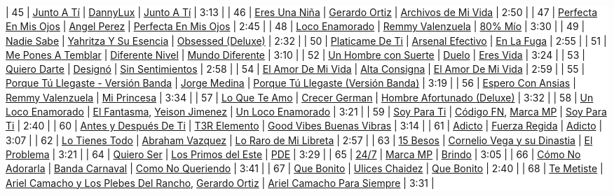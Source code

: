 | 45 | [Junto A Tí](https://open.spotify.com/track/6Vjznt4fAGn3rFTuP4EJIC) | [DannyLux](https://open.spotify.com/artist/6ElqtIfQsAkEYypgfJIjeK) | [Junto A Tí](https://open.spotify.com/album/7mBK2LPlyhQTi3WLM00j7r) | 3:13 |
| 46 | [Eres Una Niña](https://open.spotify.com/track/0G9e3gdGPeer3BC1jh1qGN) | [Gerardo Ortiz](https://open.spotify.com/artist/4J13m9IZh03PEhoxAxRhXO) | [Archivos de Mi Vida](https://open.spotify.com/album/3XPV75rmAKWAeVJtXuERzz) | 2:50 |
| 47 | [Perfecta En Mis Ojos](https://open.spotify.com/track/6j6JokKNpHSiCqEX5eJf2Z) | [Angel Perez](https://open.spotify.com/artist/39dTY1F07rdtbJ1zgjDQOe) | [Perfecta En Mis Ojos](https://open.spotify.com/album/6kG1TQCFmtbs0V7GuqurRp) | 2:45 |
| 48 | [Loco Enamorado](https://open.spotify.com/track/6iNwkkQ0JzYAflbTk405MD) | [Remmy Valenzuela](https://open.spotify.com/artist/4stSxe6AbpXw3x7nRDsYVX) | [80% Mío](https://open.spotify.com/album/4bovzjkzR9rzjByiJitH0x) | 3:30 |
| 49 | [Nadie Sabe](https://open.spotify.com/track/2CXEL46i2dMqQrcDtXl6jS) | [Yahritza Y Su Esencia](https://open.spotify.com/artist/51ZSh80McCt7vbqHouzW0A) | [Obsessed \(Deluxe\)](https://open.spotify.com/album/39CdVx9DN5FtCzIyqkrzAq) | 2:32 |
| 50 | [Platicame De Ti](https://open.spotify.com/track/2e7vV4s0ex45qsLcmXcnP4) | [Arsenal Efectivo](https://open.spotify.com/artist/2MMXs21RASEwAmU7gRheQ0) | [En La Fuga](https://open.spotify.com/album/4TLsRBy0U6InnsvEeZ7cNq) | 2:55 |
| 51 | [Me Pones A Temblar](https://open.spotify.com/track/5lOEI6CBTnLQrVVoIswN8Q) | [Diferente Nivel](https://open.spotify.com/artist/5dHdCFMXwl9JofjKjS1MW0) | [Mundo Diferente](https://open.spotify.com/album/1Dxy2q1OCv3zUr1hO2HM0J) | 3:10 |
| 52 | [Un Hombre con Suerte](https://open.spotify.com/track/3yoYYOzDtvt3V7vUWNjfC1) | [Duelo](https://open.spotify.com/artist/0nnp7oJpY2J6yZOqtdKaWq) | [Eres Vida](https://open.spotify.com/album/1s9ha8ihTBqdKYjSXK78kC) | 3:24 |
| 53 | [Quiero Darte](https://open.spotify.com/track/2A9og47Yp9p3cpfJ8qgcoF) | [Designó](https://open.spotify.com/artist/0U8mxS5KYSDoQTrziRHfL4) | [Sin Sentimientos](https://open.spotify.com/album/3lG97wu5XvXTzclZNqkAGU) | 2:58 |
| 54 | [El Amor De Mi Vida](https://open.spotify.com/track/20ucGUA3I3z5lBi651CfNh) | [Alta Consigna](https://open.spotify.com/artist/0DjAjUeZwSixK0dRwplBXb) | [El Amor De Mi Vida](https://open.spotify.com/album/1wBeKqcO0EVPcKethJQ9sm) | 2:59 |
| 55 | [Porque Tú Llegaste \- Versión Banda](https://open.spotify.com/track/7kK0WBjfXWBXrIxgxhpXd9) | [Jorge Medina](https://open.spotify.com/artist/4uZP9vHYfFu3DW9ywwtLpf) | [Porque Tú Llegaste \(Versión Banda\)](https://open.spotify.com/album/08Gd99qF2Dx89cRRQzhIbM) | 3:19 |
| 56 | [Espero Con Ansias](https://open.spotify.com/track/22SnIb63vexyG4RlRcqI9r) | [Remmy Valenzuela](https://open.spotify.com/artist/4stSxe6AbpXw3x7nRDsYVX) | [Mi Princesa](https://open.spotify.com/album/74Z68wlXXHP5nzOobB6ppJ) | 3:34 |
| 57 | [Lo Que Te Amo](https://open.spotify.com/track/2IqNbflEkshezwf3F814H8) | [Crecer German](https://open.spotify.com/artist/6JBGaRYIWS7fzKP0qGgZve) | [Hombre Afortunado \(Deluxe\)](https://open.spotify.com/album/0QVMOQ8NYtNcOSq6fR4osl) | 3:32 |
| 58 | [Un Loco Enamorado](https://open.spotify.com/track/7xSnRDIfclnEVMcz6KGuo4) | [El Fantasma](https://open.spotify.com/artist/0my6Pg4I28dVcZLSpAkqhv), [Yeison Jimenez](https://open.spotify.com/artist/3SEztK9fNxg81qZ8qETGNT) | [Un Loco Enamorado](https://open.spotify.com/album/5UioFILcdOsiSLItygxb7C) | 3:21 |
| 59 | [Soy Para Ti](https://open.spotify.com/track/1P5pgQQ1njPjAkvnSJM2kY) | [Código FN](https://open.spotify.com/artist/4A4qYy2jK9DDN1OHV0nLkH), [Marca MP](https://open.spotify.com/artist/44mEtidu0VdRkIqO4IbkNa) | [Soy Para Ti](https://open.spotify.com/album/6eRUj25447aaQ7TpYz2iJT) | 2:40 |
| 60 | [Antes y Después De Ti](https://open.spotify.com/track/3oAhb4op9UtDEgVc53DLit) | [T3R Elemento](https://open.spotify.com/artist/34nbQa7Hug9DYkRJpfKNFv) | [Good Vibes Buenas Vibras](https://open.spotify.com/album/4UOVrkH12lEwRqrEKwtKee) | 3:14 |
| 61 | [Adicto](https://open.spotify.com/track/5mvQxewFOB8Ft4Wz13AwWj) | [Fuerza Regida](https://open.spotify.com/artist/0ys2OFYzWYB5hRDLCsBqxt) | [Adicto](https://open.spotify.com/album/2NUfhyZ1jMj2YUAFo753c4) | 3:07 |
| 62 | [Lo Tienes Todo](https://open.spotify.com/track/3XlgnHlzPia0v8szVKgSQI) | [Abraham Vazquez](https://open.spotify.com/artist/063Vp9es6lLAbFUDtIAkFD) | [Lo Raro de Mi Libreta](https://open.spotify.com/album/5AKCPbBW4kSmJVfyQ5LjCN) | 2:57 |
| 63 | [15 Besos](https://open.spotify.com/track/19kEeX8CzgHA0MSztxSEjo) | [Cornelio Vega y su Dinastia](https://open.spotify.com/artist/3xNhaqwvNIAP57dWgMTP1d) | [El Problema](https://open.spotify.com/album/3wZCydFnWWZhm5osBdul0s) | 3:21 |
| 64 | [Quiero Ser](https://open.spotify.com/track/2O97frCXRrFLDV10UeCd9V) | [Los Primos del Este](https://open.spotify.com/artist/5MEewKjCN4Dw20OFV2IGMo) | [PDE](https://open.spotify.com/album/1dyaVG9mr6sHveJI0RWaUT) | 3:29 |
| 65 | [24/7](https://open.spotify.com/track/3JNUs18dkIO6sNRSdCaMKd) | [Marca MP](https://open.spotify.com/artist/44mEtidu0VdRkIqO4IbkNa) | [Brindo](https://open.spotify.com/album/39BGT0v33s4yMplCSCILeI) | 3:05 |
| 66 | [Cómo No Adorarla](https://open.spotify.com/track/2VOltazP4iORb1wbbYKPY3) | [Banda Carnaval](https://open.spotify.com/artist/6LOvxDn71T0wWhCDNcXcUj) | [Como No Queriendo](https://open.spotify.com/album/7cnz2aleCG5WgYYUzf4fqZ) | 3:41 |
| 67 | [Que Bonito](https://open.spotify.com/track/62cbdhrqPSuqcOMoRr2aff) | [Ulices Chaidez](https://open.spotify.com/artist/5npvUMe1CGnIhTX7OaLGVV) | [Que Bonito](https://open.spotify.com/album/1eZNRAvmGiQqBtHDNEDrUr) | 2:40 |
| 68 | [Te Metiste](https://open.spotify.com/track/3f3oWj7ll4vtK6gXb2cIxm) | [Ariel Camacho y Los Plebes Del Rancho](https://open.spotify.com/artist/2Lxa3SFNEW0alfRvtdXOul), [Gerardo Ortiz](https://open.spotify.com/artist/4J13m9IZh03PEhoxAxRhXO) | [Ariel Camacho Para Siempre](https://open.spotify.com/album/4M57SO3tOI7AhXqUc4ujde) | 3:31 |